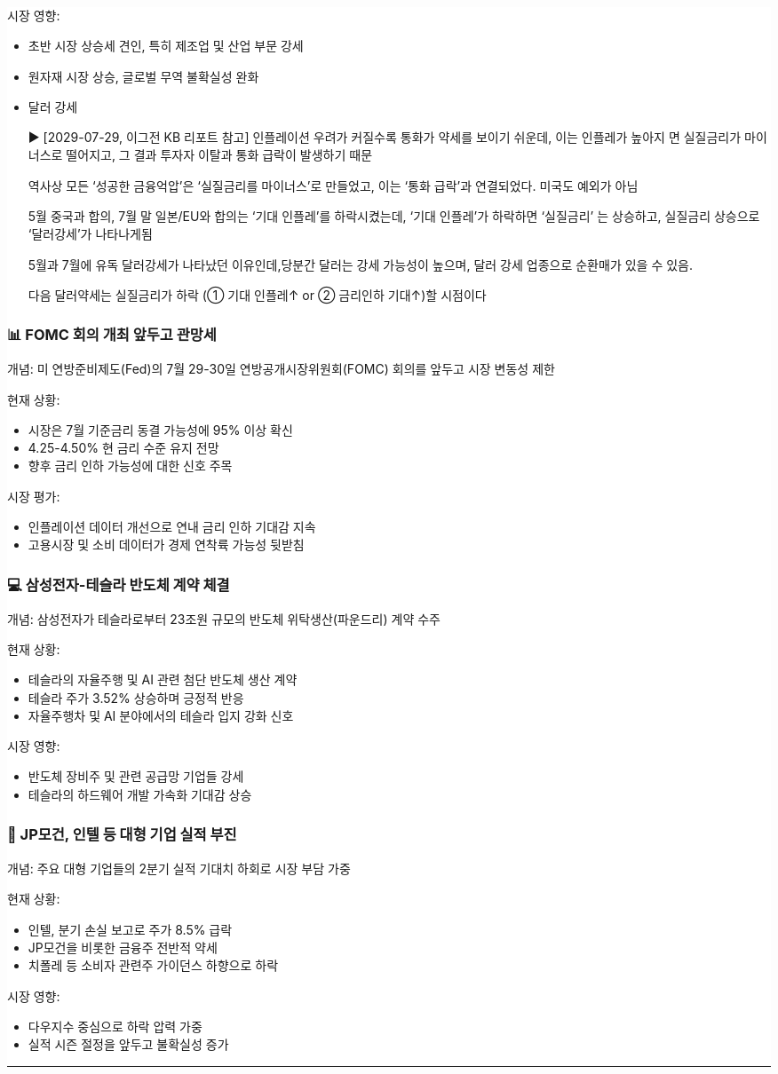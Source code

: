 시장 영향:

- 초반 시장 상승세 견인, 특히 제조업 및 산업 부문 강세
- 원자재 시장 상승, 글로벌 무역 불확실성 완화
- 달러 강세

	▶ [2029-07-29, 이그전 KB 리포트 참고] 인플레이션 우려가 커질수록 통화가 약세를 보이기 쉬운데, 이는 인플레가 높아지 면 실질금리가 마이너스로 떨어지고, 그 결과 투자자 이탈과 통화 급락이 발생하기 때문 
	
	역사상 모든 ‘성공한 금융억압’은 ‘실질금리를 마이너스’로 만들었고, 이는 ‘통화 급락’과 연결되었다. 미국도 예외가 아님 
	
	5월 중국과 합의, 7월 말 일본/EU와 합의는 ‘기대 인플레’를 하락시켰는데, ‘기대 인플레’가 하락하면 ‘실질금리’ 는 상승하고, 실질금리 상승으로 ‘달러강세’가 나타나게됨 
	
	5월과 7월에 유독 달러강세가 나타났던 이유인데,당분간 달러는 강세 가능성이 높으며, 달러 강세 업종으로 순환매가 있을 수 있음.
	
	다음 달러약세는 실질금리가 하락 (① 기대 인플레↑ or ② 금리인하 기대↑)할 시점이다

### 📊 FOMC 회의 개최 앞두고 관망세

개념: 미 연방준비제도(Fed)의 7월 29-30일 연방공개시장위원회(FOMC) 회의를 앞두고 시장 변동성 제한

현재 상황:

- 시장은 7월 기준금리 동결 가능성에 95% 이상 확신
- 4.25-4.50% 현 금리 수준 유지 전망
- 향후 금리 인하 가능성에 대한 신호 주목

시장 평가:

- 인플레이션 데이터 개선으로 연내 금리 인하 기대감 지속
- 고용시장 및 소비 데이터가 경제 연착륙 가능성 뒷받침

### 💻 삼성전자-테슬라 반도체 계약 체결

개념: 삼성전자가 테슬라로부터 23조원 규모의 반도체 위탁생산(파운드리) 계약 수주

현재 상황:

- 테슬라의 자율주행 및 AI 관련 첨단 반도체 생산 계약
- 테슬라 주가 3.52% 상승하며 긍정적 반응
- 자율주행차 및 AI 분야에서의 테슬라 입지 강화 신호

시장 영향:

- 반도체 장비주 및 관련 공급망 기업들 강세
- 테슬라의 하드웨어 개발 가속화 기대감 상승

### 🏦 JP모건, 인텔 등 대형 기업 실적 부진

개념: 주요 대형 기업들의 2분기 실적 기대치 하회로 시장 부담 가중

현재 상황:

- 인텔, 분기 손실 보고로 주가 8.5% 급락
- JP모건을 비롯한 금융주 전반적 약세
- 치폴레 등 소비자 관련주 가이던스 하향으로 하락

시장 영향:

- 다우지수 중심으로 하락 압력 가중
- 실적 시즌 절정을 앞두고 불확실성 증가

---